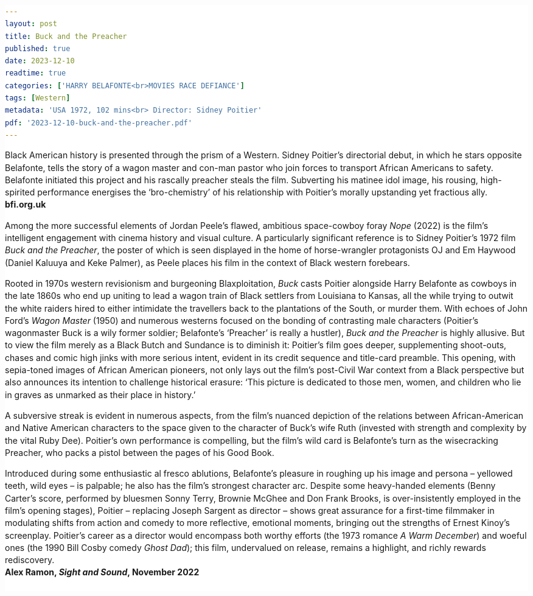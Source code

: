 ```yaml
---
layout: post
title: Buck and the Preacher
published: true
date: 2023-12-10
readtime: true
categories: ['HARRY BELAFONTE<br>MOVIES RACE DEFIANCE']
tags: [Western]
metadata: 'USA 1972, 102 mins<br> Director: Sidney Poitier'
pdf: '2023-12-10-buck-and-the-preacher.pdf'
---
```


Black American history is presented through the prism of a Western. Sidney Poitier’s directorial debut, in which he stars opposite Belafonte, tells the story of a wagon master and con-man pastor who join forces to transport African Americans to safety. Belafonte initiated this project and his rascally preacher steals the film. Subverting his matinee idol image, his rousing, high-spirited performance energises the ‘bro-chemistry’ of his relationship with Poitier’s morally upstanding yet fractious ally.  
**bfi.org.uk**  

Among the more successful elements of Jordan Peele’s flawed, ambitious space-cowboy foray _Nope_ (2022) is the film’s intelligent engagement with cinema history and visual culture. A particularly significant reference is to Sidney Poitier’s 1972 film _Buck and the Preacher_, the poster of which is seen displayed in the home of horse-wrangler protagonists OJ and Em Haywood (Daniel Kaluuya and Keke Palmer), as Peele places his film in the context of Black western forebears.

Rooted in 1970s western revisionism and burgeoning Blaxploitation, _Buck_ casts Poitier alongside Harry Belafonte as cowboys in the late 1860s who end up uniting to lead a wagon train of Black settlers from Louisiana to Kansas, all the while trying to outwit the white raiders hired to either intimidate the travellers back to the plantations of the South, or murder them. With echoes of John Ford’s _Wagon Master_ (1950) and numerous westerns focused on the bonding of contrasting male characters (Poitier’s wagonmaster Buck is a wily former soldier; Belafonte’s ‘Preacher’ is really a hustler), _Buck and the Preacher_ is highly allusive. But to view the film merely as a Black Butch and Sundance is to diminish it: Poitier’s film goes deeper, supplementing shoot-outs, chases and comic high jinks with more serious intent, evident in its credit sequence and title-card preamble. This opening, with sepia-toned images of African American pioneers, not only lays out the film’s post-Civil War context from a Black perspective but also announces its intention to challenge historical erasure: ‘This picture is dedicated to those men, women, and children who lie in graves as unmarked as their place in history.’

A subversive streak is evident in numerous aspects, from the film’s nuanced depiction of the relations between African-American and Native American characters to the space given to the character of Buck’s wife Ruth (invested with strength and complexity by the vital Ruby Dee). Poitier’s own performance is compelling, but the film’s wild card is Belafonte’s turn as the wisecracking Preacher, who packs a pistol between the pages of his Good Book.

Introduced during some enthusiastic al fresco ablutions, Belafonte’s pleasure in roughing up his image and persona – yellowed teeth, wild eyes – is palpable; he also has the film’s strongest character arc. Despite some heavy-handed elements (Benny Carter’s score, performed by bluesmen Sonny Terry, Brownie McGhee and Don Frank Brooks, is over-insistently employed in the film’s opening stages), Poitier – replacing Joseph Sargent as director – shows great assurance for a first-time filmmaker in modulating shifts from action and comedy to more reflective, emotional moments, bringing out the strengths of Ernest Kinoy’s screenplay. Poitier’s career as a director would encompass both worthy efforts (the 1973 romance _A Warm December_) and woeful ones (the 1990 Bill Cosby comedy _Ghost Dad_); this film, undervalued on release, remains a highlight, and richly rewards rediscovery.  
**Alex Ramon, _Sight and Sound_, November 2022**  
<br>
